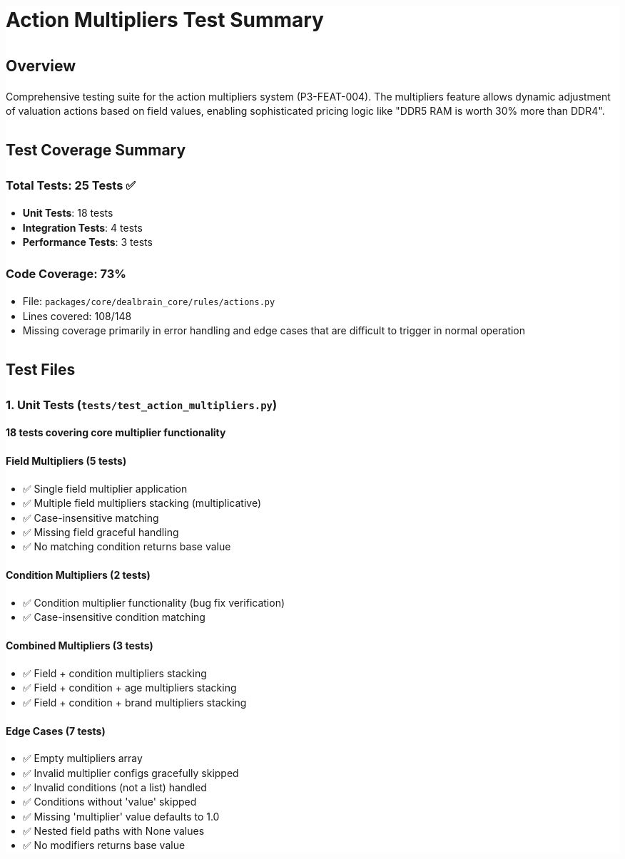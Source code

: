 # Action Multipliers Test Summary

## Overview

Comprehensive testing suite for the action multipliers system (P3-FEAT-004). The multipliers feature allows dynamic adjustment of valuation actions based on field values, enabling sophisticated pricing logic like "DDR5 RAM is worth 30% more than DDR4".

## Test Coverage Summary

### Total Tests: 25 Tests ✅
- **Unit Tests**: 18 tests
- **Integration Tests**: 4 tests
- **Performance Tests**: 3 tests

### Code Coverage: 73%
- File: `packages/core/dealbrain_core/rules/actions.py`
- Lines covered: 108/148
- Missing coverage primarily in error handling and edge cases that are difficult to trigger in normal operation

## Test Files

### 1. Unit Tests (`tests/test_action_multipliers.py`)
**18 tests covering core multiplier functionality**

#### Field Multipliers (5 tests)
- ✅ Single field multiplier application
- ✅ Multiple field multipliers stacking (multiplicative)
- ✅ Case-insensitive matching
- ✅ Missing field graceful handling
- ✅ No matching condition returns base value

#### Condition Multipliers (2 tests)
- ✅ Condition multiplier functionality (bug fix verification)
- ✅ Case-insensitive condition matching

#### Combined Multipliers (3 tests)
- ✅ Field + condition multipliers stacking
- ✅ Field + condition + age multipliers stacking
- ✅ Field + condition + brand multipliers stacking

#### Edge Cases (7 tests)
- ✅ Empty multipliers array
- ✅ Invalid multiplier configs gracefully skipped
- ✅ Invalid conditions (not a list) handled
- ✅ Conditions without 'value' skipped
- ✅ Missing 'multiplier' value defaults to 1.0
- ✅ Nested field paths with None values
- ✅ No modifiers returns base value
